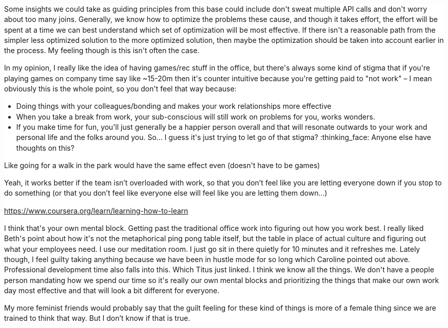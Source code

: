   Some insights we could take as guiding principles from this base could include don't sweat multiple API calls and don't worry about too many joins. Generally, we know how to optimize the problems these cause, and though it takes effort, the effort will be spent at a time we can best understand which set of optimization will be most effective.
  If there isn't a reasonable path from the simpler less optimized solution to the more optimized solution, then maybe the optimization should be taken into account earlier in the process. My feeling though is this isn't often the case.

In my opinion, I really like the idea of having games/rec stuff in the office, but there's always some kind of stigma that if you're playing games on company time say like ~15-20m then it's counter intuitive because you're getting paid to "not work" – I mean obviously this is the whole point, so you don't feel that way because:

- Doing things with your colleagues/bonding and makes your work relationships more effective
- When you take a break from work, your sub-conscious will still work on problems for you, works wonders.
- If you make time for fun, you'll just generally be a happier person overall and that will resonate outwards to your work and personal life and the folks around you.
  So... I guess it's just trying to let go of that stigma? :thinking_face: Anyone else have thoughts on this?

Like going for a walk in the park would have the same effect even (doesn't have to be games)

Yeah, it works better if the team isn’t overloaded with work, so that you don’t feel like you are letting everyone down if you stop to do something (or that you don’t feel like everyone else will feel like you are letting them down…)

<https://www.coursera.org/learn/learning-how-to-learn>

I think that's your own mental block. Getting past the traditional office work into figuring out how you work best. I really liked Beth's point about how it's not the metaphorical ping pong table itself, but the table in place of actual culture and figuring out what your employees need.
I use our meditation room. I just go sit in there quietly for 10 minutes and it refreshes me. Lately though, I feel guilty taking anything because we have been in hustle mode for so long which Caroline pointed out above.
Professional development time also falls into this. Which Titus just linked. I think we know all the things.
We don't have a people person mandating how we spend our time so it's really our own mental blocks and prioritizing the things that make our own work day most effective and that will look a bit different for everyone.

My more feminist friends would probably say that the guilt feeling for these kind of things is more of a female thing since we are trained to think that way. But I don’t know if that is true.
